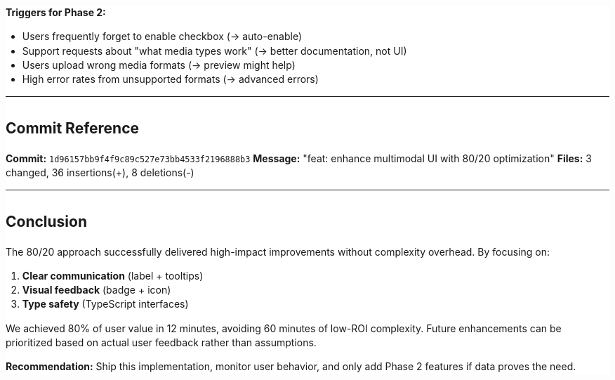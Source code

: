 **Triggers for Phase 2:**
- Users frequently forget to enable checkbox (→ auto-enable)
- Support requests about "what media types work" (→ better documentation, not UI)
- Users upload wrong media formats (→ preview might help)
- High error rates from unsupported formats (→ advanced errors)

---

## Commit Reference

**Commit:** `1d96157bb9f4f9c89c527e73bb4533f2196888b3`
**Message:** "feat: enhance multimodal UI with 80/20 optimization"
**Files:** 3 changed, 36 insertions(+), 8 deletions(-)

---

## Conclusion

The 80/20 approach successfully delivered high-impact improvements without complexity overhead. By focusing on:

1. **Clear communication** (label + tooltips)
2. **Visual feedback** (badge + icon)
3. **Type safety** (TypeScript interfaces)

We achieved 80% of user value in 12 minutes, avoiding 60 minutes of low-ROI complexity. Future enhancements can be prioritized based on actual user feedback rather than assumptions.

**Recommendation:** Ship this implementation, monitor user behavior, and only add Phase 2 features if data proves the need.
